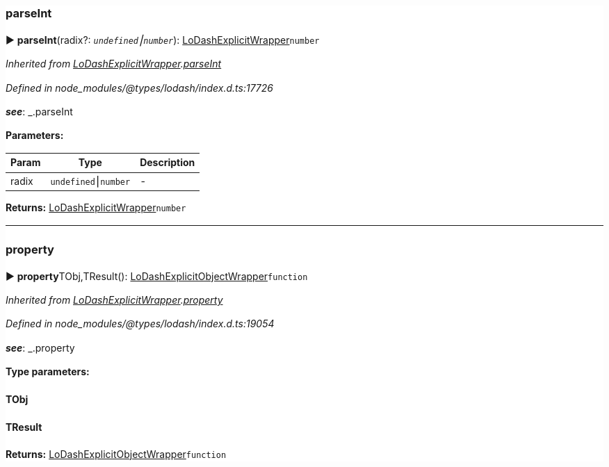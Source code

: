 ###  parseInt

► **parseInt**(radix?: *`undefined`⎮`number`*): [LoDashExplicitWrapper](_node_modules__types_lodash_index_d_._.lodashexplicitwrapper.md)`number`



*Inherited from [LoDashExplicitWrapper](_node_modules__types_lodash_index_d_._.lodashexplicitwrapper.md).[parseInt](_node_modules__types_lodash_index_d_._.lodashexplicitwrapper.md#parseint)*

*Defined in node_modules/@types/lodash/index.d.ts:17726*


*__see__*: _.parseInt



**Parameters:**

| Param | Type | Description |
| ------ | ------ | ------ |
| radix | `undefined`⎮`number`   |  - |





**Returns:** [LoDashExplicitWrapper](_node_modules__types_lodash_index_d_._.lodashexplicitwrapper.md)`number`





___

<a id="property"></a>

###  property

► **property**TObj,TResult(): [LoDashExplicitObjectWrapper](_node_modules__types_lodash_index_d_._.lodashexplicitobjectwrapper.md)`function`



*Inherited from [LoDashExplicitWrapper](_node_modules__types_lodash_index_d_._.lodashexplicitwrapper.md).[property](_node_modules__types_lodash_index_d_._.lodashexplicitwrapper.md#property)*

*Defined in node_modules/@types/lodash/index.d.ts:19054*


*__see__*: _.property



**Type parameters:**

#### TObj 
#### TResult 


**Returns:** [LoDashExplicitObjectWrapper](_node_modules__types_lodash_index_d_._.lodashexplicitobjectwrapper.md)`function`

